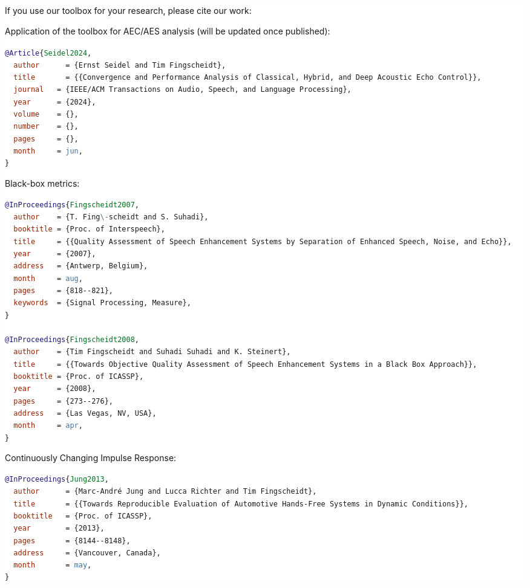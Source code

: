 If you use our toolbox for your research, please cite our work:

Application of the toolbox for AEC/AES analysis (will be updated once published):
```BibTex
@Article{Seidel2024,
  author      = {Ernst Seidel and Tim Fingscheidt},
  title       = {{Convergence and Performance Analysis of Classical, Hybrid, and Deep Acoustic Echo Control}},
  journal	= {IEEE/ACM Transactions on Audio, Speech, and Language Processing},
  year		= {2024},
  volume	= {},
  number	= {},
  pages		= {},
  month		= jun,
}
```

Black-box metrics:
```BibTex
@InProceedings{Fingscheidt2007,
  author	= {T. Fing\-scheidt and S. Suhadi},
  booktitle	= {Proc. of Interspeech},
  title		= {{Quality Assessment of Speech Enhancement Systems by Separation of Enhanced Speech, Noise, and Echo}},
  year		= {2007},
  address	= {Antwerp, Belgium},
  month		= aug,
  pages		= {818--821},
  keywords	= {Signal Processing, Measure},
}

@InProceedings{Fingscheidt2008,
  author	= {Tim Fingscheidt and Suhadi Suhadi and K. Steinert},
  title		= {{Towards Objective Quality Assessment of Speech Enhancement Systems in a Black Box Approach}},
  booktitle	= {Proc. of ICASSP},
  year		= {2008},
  pages		= {273--276},
  address	= {Las Vegas, NV, USA},
  month		= apr,
}
```

Continuously Changing Impulse Response:
```BibTex
@InProceedings{Jung2013,
  author      = {Marc-André Jung and Lucca Richter and Tim Fingscheidt},
  title       = {{Towards Reproducible Evaluation of Automotive Hands-Free Systems in Dynamic Conditions}},
  booktitle   = {Proc. of ICASSP},
  year        = {2013},
  pages       = {8144--8148},
  address     = {Vancouver, Canada},
  month       = may,
}
```
